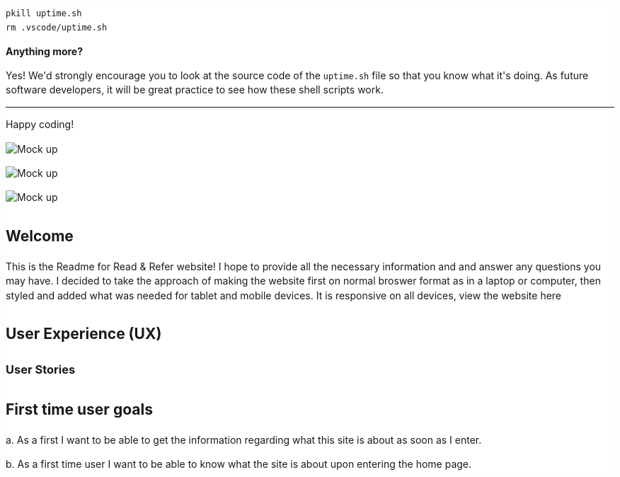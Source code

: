 ```
pkill uptime.sh
rm .vscode/uptime.sh
```

**Anything more?**

Yes! We'd strongly encourage you to look at the source code of the `uptime.sh` file so that you know what it's doing. As future software developers, it will be great practice to see how these shell scripts work.

---

Happy coding!




















![Mock up](assets/images/mockup.png)


![Mock up](assets/images/mockup2.jpg.png)


![Mock up](assets/images/mockup3.jpg.png)



## Welcome 

This is the Readme for Read & Refer website!
 I hope to provide all the necessary information and and answer any questions you may have.
 I decided to take the approach of making the website first on normal broswer format as in a laptop or computer, 
 then styled and added what was needed for tablet and mobile devices.
 It is responsive on all devices, view the website here 


## User Experience (UX)
### User Stories
## First time user goals
a.  As a first I want to be able to get the information regarding what this site is about as soon as I enter.

b. As a first time user I want to be able to know what the site is about upon entering the home page.
